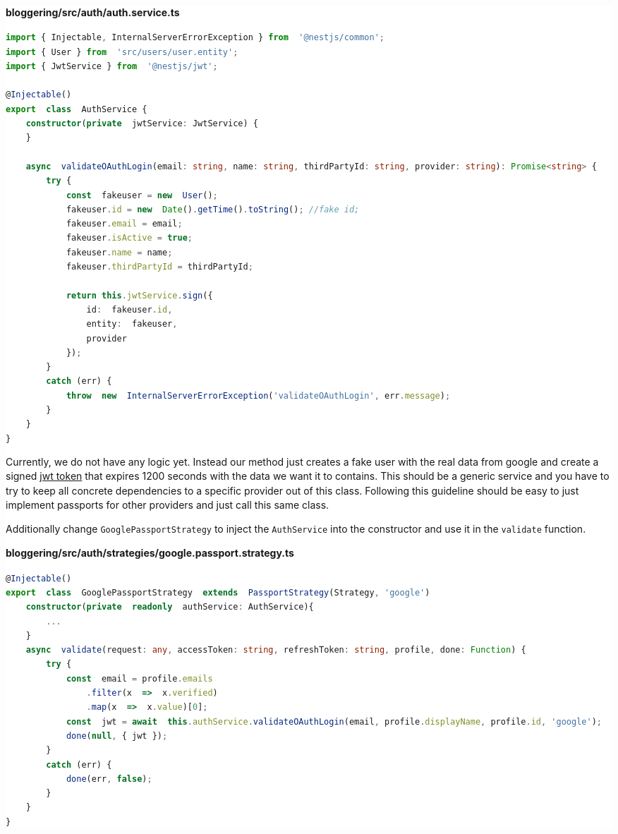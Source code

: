 **bloggering/src/auth/auth.service.ts**
```typescript {linenos=inline,hl_lines=[7, "19-23"]}
import { Injectable, InternalServerErrorException } from  '@nestjs/common';
import { User } from  'src/users/user.entity';
import { JwtService } from  '@nestjs/jwt';

@Injectable()
export  class  AuthService {
	constructor(private  jwtService: JwtService) {
	}

	async  validateOAuthLogin(email: string, name: string, thirdPartyId: string, provider: string): Promise<string> {
		try {
			const  fakeuser = new  User();
			fakeuser.id = new  Date().getTime().toString(); //fake id;
			fakeuser.email = email;
			fakeuser.isActive = true;
			fakeuser.name = name;
			fakeuser.thirdPartyId = thirdPartyId;

			return this.jwtService.sign({
				id:  fakeuser.id,
				entity:  fakeuser,
				provider
			});
		}
		catch (err) {
			throw  new  InternalServerErrorException('validateOAuthLogin', err.message);
		}
	}
}
```
Currently, we do not have any logic yet. Instead our method just creates a fake user with the real data from google and create a signed [jwt token](https://jwt.io/introduction/) that expires 1200 seconds with the data we want it to contains.
This should be a generic service and you have to try to keep all concrete dependencies to a specific provider out of this class. Following this guideline should be easy to just implement passports for other providers and just call this same class.

Additionally change `GooglePassportStrategy` to inject the `AuthService` into the  constructor and use it in the `validate` function.

**bloggering/src/auth/strategies/google.passport.strategy.ts**
```typescript {linenos=inline,hl_lines=[3, 11]}
@Injectable()
export  class  GooglePassportStrategy  extends  PassportStrategy(Strategy, 'google')
	constructor(private  readonly  authService: AuthService){
		...
	}
	async  validate(request: any, accessToken: string, refreshToken: string, profile, done: Function) {
		try {
			const  email = profile.emails
				.filter(x  =>  x.verified)
				.map(x  =>  x.value)[0];
			const  jwt = await  this.authService.validateOAuthLogin(email, profile.displayName, profile.id, 'google');
			done(null, { jwt });
		}
		catch (err) {
			done(err, false);
		}
	}
}
```